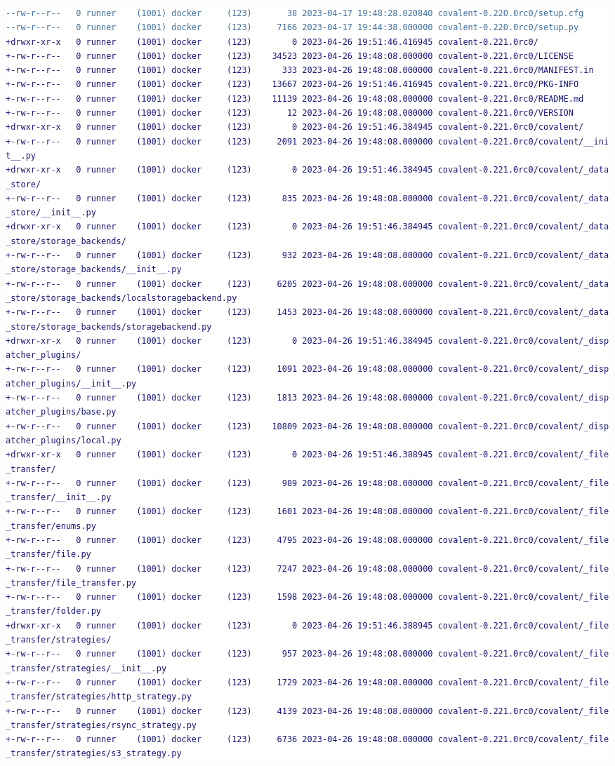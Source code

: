 ```diff
--rw-r--r--   0 runner    (1001) docker     (123)       38 2023-04-17 19:48:28.020840 covalent-0.220.0rc0/setup.cfg
--rw-r--r--   0 runner    (1001) docker     (123)     7166 2023-04-17 19:44:38.000000 covalent-0.220.0rc0/setup.py
+drwxr-xr-x   0 runner    (1001) docker     (123)        0 2023-04-26 19:51:46.416945 covalent-0.221.0rc0/
+-rw-r--r--   0 runner    (1001) docker     (123)    34523 2023-04-26 19:48:08.000000 covalent-0.221.0rc0/LICENSE
+-rw-r--r--   0 runner    (1001) docker     (123)      333 2023-04-26 19:48:08.000000 covalent-0.221.0rc0/MANIFEST.in
+-rw-r--r--   0 runner    (1001) docker     (123)    13667 2023-04-26 19:51:46.416945 covalent-0.221.0rc0/PKG-INFO
+-rw-r--r--   0 runner    (1001) docker     (123)    11139 2023-04-26 19:48:08.000000 covalent-0.221.0rc0/README.md
+-rw-r--r--   0 runner    (1001) docker     (123)       12 2023-04-26 19:48:08.000000 covalent-0.221.0rc0/VERSION
+drwxr-xr-x   0 runner    (1001) docker     (123)        0 2023-04-26 19:51:46.384945 covalent-0.221.0rc0/covalent/
+-rw-r--r--   0 runner    (1001) docker     (123)     2091 2023-04-26 19:48:08.000000 covalent-0.221.0rc0/covalent/__init__.py
+drwxr-xr-x   0 runner    (1001) docker     (123)        0 2023-04-26 19:51:46.384945 covalent-0.221.0rc0/covalent/_data_store/
+-rw-r--r--   0 runner    (1001) docker     (123)      835 2023-04-26 19:48:08.000000 covalent-0.221.0rc0/covalent/_data_store/__init__.py
+drwxr-xr-x   0 runner    (1001) docker     (123)        0 2023-04-26 19:51:46.384945 covalent-0.221.0rc0/covalent/_data_store/storage_backends/
+-rw-r--r--   0 runner    (1001) docker     (123)      932 2023-04-26 19:48:08.000000 covalent-0.221.0rc0/covalent/_data_store/storage_backends/__init__.py
+-rw-r--r--   0 runner    (1001) docker     (123)     6205 2023-04-26 19:48:08.000000 covalent-0.221.0rc0/covalent/_data_store/storage_backends/localstoragebackend.py
+-rw-r--r--   0 runner    (1001) docker     (123)     1453 2023-04-26 19:48:08.000000 covalent-0.221.0rc0/covalent/_data_store/storage_backends/storagebackend.py
+drwxr-xr-x   0 runner    (1001) docker     (123)        0 2023-04-26 19:51:46.384945 covalent-0.221.0rc0/covalent/_dispatcher_plugins/
+-rw-r--r--   0 runner    (1001) docker     (123)     1091 2023-04-26 19:48:08.000000 covalent-0.221.0rc0/covalent/_dispatcher_plugins/__init__.py
+-rw-r--r--   0 runner    (1001) docker     (123)     1813 2023-04-26 19:48:08.000000 covalent-0.221.0rc0/covalent/_dispatcher_plugins/base.py
+-rw-r--r--   0 runner    (1001) docker     (123)    10809 2023-04-26 19:48:08.000000 covalent-0.221.0rc0/covalent/_dispatcher_plugins/local.py
+drwxr-xr-x   0 runner    (1001) docker     (123)        0 2023-04-26 19:51:46.388945 covalent-0.221.0rc0/covalent/_file_transfer/
+-rw-r--r--   0 runner    (1001) docker     (123)      989 2023-04-26 19:48:08.000000 covalent-0.221.0rc0/covalent/_file_transfer/__init__.py
+-rw-r--r--   0 runner    (1001) docker     (123)     1601 2023-04-26 19:48:08.000000 covalent-0.221.0rc0/covalent/_file_transfer/enums.py
+-rw-r--r--   0 runner    (1001) docker     (123)     4795 2023-04-26 19:48:08.000000 covalent-0.221.0rc0/covalent/_file_transfer/file.py
+-rw-r--r--   0 runner    (1001) docker     (123)     7247 2023-04-26 19:48:08.000000 covalent-0.221.0rc0/covalent/_file_transfer/file_transfer.py
+-rw-r--r--   0 runner    (1001) docker     (123)     1598 2023-04-26 19:48:08.000000 covalent-0.221.0rc0/covalent/_file_transfer/folder.py
+drwxr-xr-x   0 runner    (1001) docker     (123)        0 2023-04-26 19:51:46.388945 covalent-0.221.0rc0/covalent/_file_transfer/strategies/
+-rw-r--r--   0 runner    (1001) docker     (123)      957 2023-04-26 19:48:08.000000 covalent-0.221.0rc0/covalent/_file_transfer/strategies/__init__.py
+-rw-r--r--   0 runner    (1001) docker     (123)     1729 2023-04-26 19:48:08.000000 covalent-0.221.0rc0/covalent/_file_transfer/strategies/http_strategy.py
+-rw-r--r--   0 runner    (1001) docker     (123)     4139 2023-04-26 19:48:08.000000 covalent-0.221.0rc0/covalent/_file_transfer/strategies/rsync_strategy.py
+-rw-r--r--   0 runner    (1001) docker     (123)     6736 2023-04-26 19:48:08.000000 covalent-0.221.0rc0/covalent/_file_transfer/strategies/s3_strategy.py
```